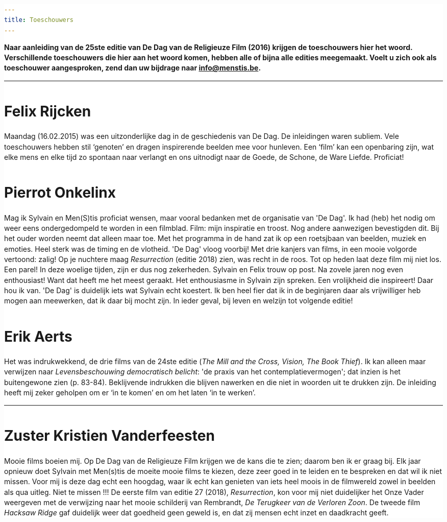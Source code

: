 ```yaml
---
title: Toeschouwers
---
```


**Naar aanleiding van de 25ste editie van De Dag van de Religieuze Film (2016) krijgen de toeschouwers hier het woord. Verschillende toeschouwers die hier aan het woord komen, hebben alle of bijna alle edities meegemaakt. Voelt u zich ook als toeschouwer aangesproken, zend dan uw bijdrage naar [info@menstis.be](mailto:info@menstis.be).**


***

<div class="menstis-title"><h1>  Felix Rijcken </h1></div>

Maandag (16.02.2015) was een uitzonderlijke dag in de geschiedenis van De Dag. De inleidingen  waren subliem. Vele toeschouwers hebben stil  ‘genoten’ en dragen inspirerende beelden mee voor hunleven. Een ‘film’ kan een openbaring zijn, wat elke mens en elke tijd zo spontaan naar verlangt en ons uitnodigt naar de Goede, de Schone, de Ware Liefde. Proficiat!


<div class="menstis-title"><h1>  Pierrot Onkelinx </h1></div>

Mag ik Sylvain en Men(S)tis proficiat wensen, maar vooral bedanken met de organisatie van 'De Dag'. Ik had (heb) het nodig om weer eens ondergedompeld te worden in een filmblad. Film: mijn inspiratie en troost. Nog andere aanwezigen bevestigden dit. Bij het ouder worden neemt dat alleen maar toe. Met het programma in de hand zat ik op een roetsjbaan van beelden, muziek en emoties. Heel sterk was de timing en de vlotheid. 'De Dag' vloog voorbij! Met drie kanjers van films, in een mooie volgorde vertoond: zalig! Op je nuchtere maag _Resurrection_ (editie 2018) zien, was recht in de roos. Tot op heden laat deze film mij niet los. Een parel! In deze woelige tijden, zijn er dus nog zekerheden. Sylvain en Felix trouw op post. Na zovele jaren nog even enthousiast! Want dat heeft me het meest geraakt. Het enthousiasme in Sylvain zijn spreken. Een vrolijkheid die inspireert! Daar hou ik van. 'De Dag' is duidelijk iets wat Sylvain echt koestert. Ik ben heel fier dat ik in de beginjaren daar als vrijwilliger heb mogen aan meewerken, dat ik daar bij mocht zijn. In ieder geval, bij leven en welzijn tot volgende editie!


<div class="menstis-title"><h1>  Erik Aerts </h1></div>

Het was indrukwekkend, de drie films van de 24ste editie (_The Mill and the Cross, Vision, The Book Thief_). Ik kan alleen maar verwijzen naar _Levensbeschouwing democratisch belicht_: 'de praxis van het contemplatievermogen'; dat inzien is het buitengewone zien (p. 83-84). Beklijvende indrukken die blijven nawerken en die niet in woorden uit te drukken zijn. De inleiding heeft mij zeker geholpen om er ‘in te komen’ en om het laten ‘in te werken’.

***
<div class="menstis-title"><h1>  Zuster Kristien Vanderfeesten  </h1></div>

Mooie films boeien mij. Op De Dag van de Religieuze Film krijgen we de kans die te zien; daarom ben ik er graag bij. Elk jaar opnieuw doet Sylvain met Men(s)tis de moeite mooie films te kiezen, deze zeer goed in te leiden en te bespreken en dat wil ik niet missen. Voor mij is deze dag  echt een hoogdag, waar ik echt kan genieten van iets heel moois in de filmwereld zowel in beelden als qua uitleg. Niet te missen !!! De eerste film van editie 27 (2018), _Resurrection_, kon voor mij niet duidelijker het Onze Vader weergeven met de verwijzing naar het mooie schilderij van Rembrandt, _De Terugkeer van de Verloren Zoon_. De tweede film _Hacksaw Ridge_ gaf duidelijk weer dat goedheid geen geweld is, en dat zij mensen echt inzet en daadkracht geeft.
